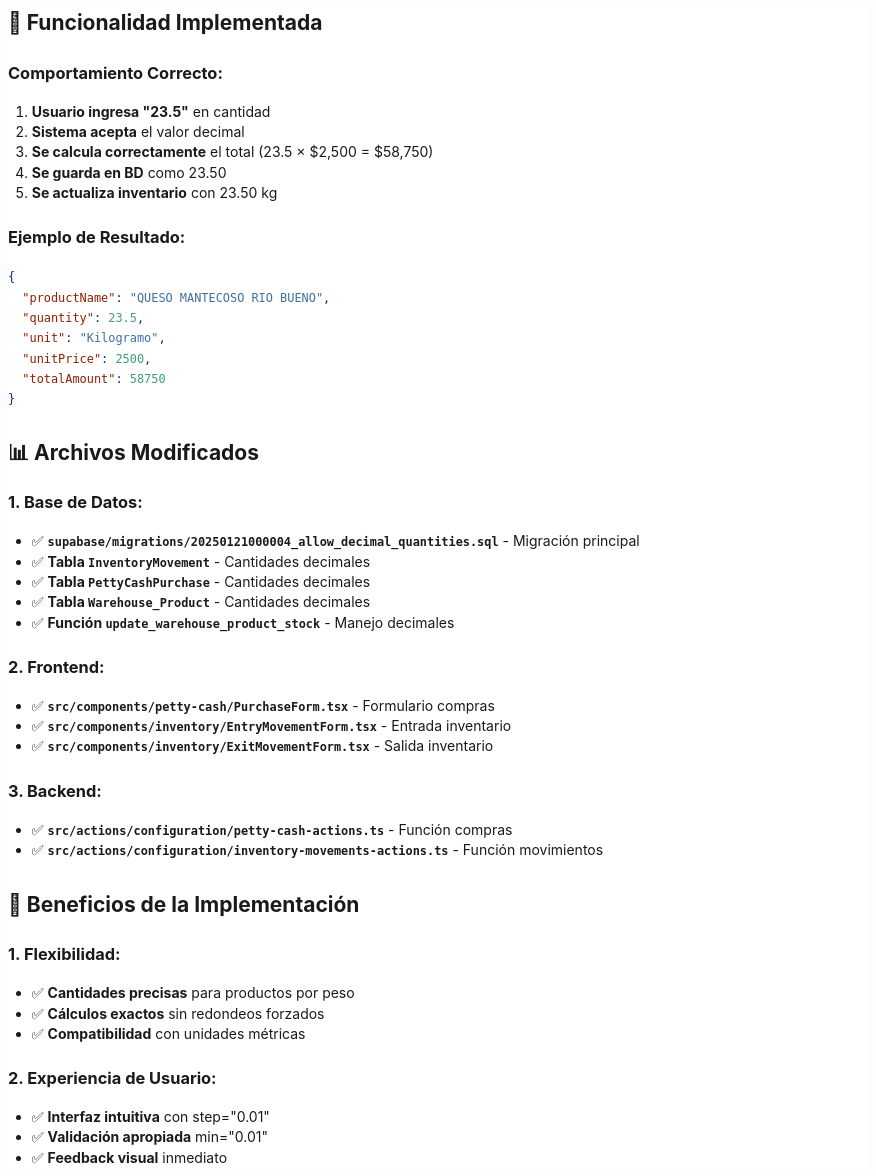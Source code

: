 ## 🔧 Funcionalidad Implementada

### **Comportamiento Correcto:**
1. **Usuario ingresa "23.5"** en cantidad
2. **Sistema acepta** el valor decimal
3. **Se calcula correctamente** el total (23.5 × $2,500 = $58,750)
4. **Se guarda en BD** como 23.50
5. **Se actualiza inventario** con 23.50 kg

### **Ejemplo de Resultado:**
```json
{
  "productName": "QUESO MANTECOSO RIO BUENO",
  "quantity": 23.5,
  "unit": "Kilogramo",
  "unitPrice": 2500,
  "totalAmount": 58750
}
```

## 📊 Archivos Modificados

### **1. Base de Datos:**
- ✅ **`supabase/migrations/20250121000004_allow_decimal_quantities.sql`** - Migración principal
- ✅ **Tabla `InventoryMovement`** - Cantidades decimales
- ✅ **Tabla `PettyCashPurchase`** - Cantidades decimales
- ✅ **Tabla `Warehouse_Product`** - Cantidades decimales
- ✅ **Función `update_warehouse_product_stock`** - Manejo decimales

### **2. Frontend:**
- ✅ **`src/components/petty-cash/PurchaseForm.tsx`** - Formulario compras
- ✅ **`src/components/inventory/EntryMovementForm.tsx`** - Entrada inventario
- ✅ **`src/components/inventory/ExitMovementForm.tsx`** - Salida inventario

### **3. Backend:**
- ✅ **`src/actions/configuration/petty-cash-actions.ts`** - Función compras
- ✅ **`src/actions/configuration/inventory-movements-actions.ts`** - Función movimientos

## 🎯 Beneficios de la Implementación

### **1. Flexibilidad:**
- ✅ **Cantidades precisas** para productos por peso
- ✅ **Cálculos exactos** sin redondeos forzados
- ✅ **Compatibilidad** con unidades métricas

### **2. Experiencia de Usuario:**
- ✅ **Interfaz intuitiva** con step="0.01"
- ✅ **Validación apropiada** min="0.01"
- ✅ **Feedback visual** inmediato

